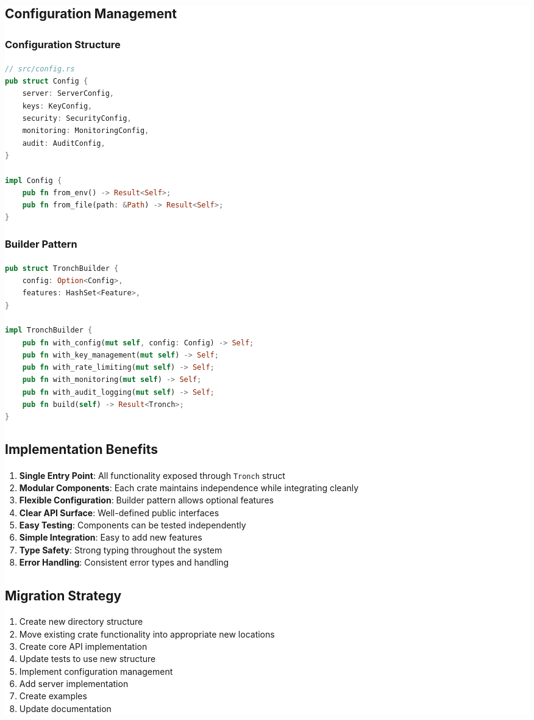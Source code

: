 ## Configuration Management

### Configuration Structure
```rust
// src/config.rs
pub struct Config {
    server: ServerConfig,
    keys: KeyConfig,
    security: SecurityConfig,
    monitoring: MonitoringConfig,
    audit: AuditConfig,
}

impl Config {
    pub fn from_env() -> Result<Self>;
    pub fn from_file(path: &Path) -> Result<Self>;
}
```

### Builder Pattern
```rust
pub struct TronchBuilder {
    config: Option<Config>,
    features: HashSet<Feature>,
}

impl TronchBuilder {
    pub fn with_config(mut self, config: Config) -> Self;
    pub fn with_key_management(mut self) -> Self;
    pub fn with_rate_limiting(mut self) -> Self;
    pub fn with_monitoring(mut self) -> Self;
    pub fn with_audit_logging(mut self) -> Self;
    pub fn build(self) -> Result<Tronch>;
}
```

## Implementation Benefits

1. **Single Entry Point**: All functionality exposed through `Tronch` struct
2. **Modular Components**: Each crate maintains independence while integrating cleanly
3. **Flexible Configuration**: Builder pattern allows optional features
4. **Clear API Surface**: Well-defined public interfaces
5. **Easy Testing**: Components can be tested independently
6. **Simple Integration**: Easy to add new features
7. **Type Safety**: Strong typing throughout the system
8. **Error Handling**: Consistent error types and handling

## Migration Strategy

1. Create new directory structure
2. Move existing crate functionality into appropriate new locations
3. Create core API implementation
4. Update tests to use new structure
5. Implement configuration management
6. Add server implementation
7. Create examples
8. Update documentation
